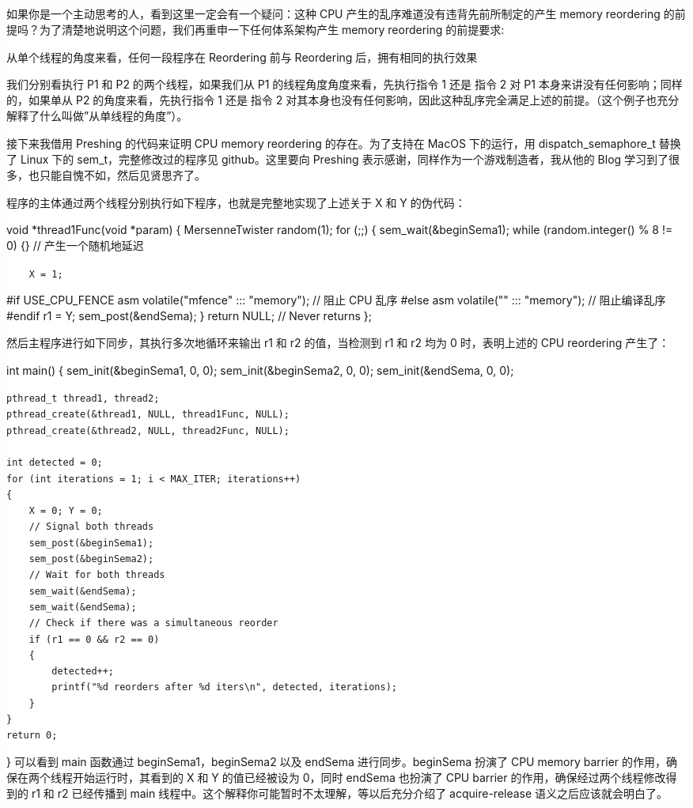 如果你是一个主动思考的人，看到这里一定会有一个疑问：这种 CPU 产生的乱序难道没有违背先前所制定的产生 memory reordering 的前提吗？为了清楚地说明这个问题，我们再重申一下任何体系架构产生 memory reordering 的前提要求:

从单个线程的角度来看，任何一段程序在 Reordering 前与 Reordering 后，拥有相同的执行效果

我们分别看执行 P1 和 P2 的两个线程，如果我们从 P1 的线程角度角度来看，先执行指令 1 还是 指令 2 对 P1 本身来讲没有任何影响；同样的，如果单从 P2 的角度来看，先执行指令 1 还是 指令 2 对其本身也没有任何影响，因此这种乱序完全满足上述的前提。（这个例子也充分解释了什么叫做”从单线程的角度”）。

接下来我借用 Preshing 的代码来证明 CPU memory reordering 的存在。为了支持在 MacOS 下的运行，用 dispatch_semaphore_t 替换了 Linux 下的 sem_t，完整修改过的程序见 github。这里要向 Preshing 表示感谢，同样作为一个游戏制造者，我从他的 Blog 学习到了很多，也只能自愧不如，然后见贤思齐了。

程序的主体通过两个线程分别执行如下程序，也就是完整地实现了上述关于 X 和 Y 的伪代码：

void *thread1Func(void *param) {
    MersenneTwister random(1);
    for (;;) {
        sem_wait(&beginSema1);
        while (random.integer() % 8 != 0) {}  // 产生一个随机地延迟

        X = 1;
#if USE_CPU_FENCE
        asm volatile("mfence" ::: "memory");  // 阻止 CPU 乱序
#else
        asm volatile("" ::: "memory");  // 阻止编译乱序
#endif
        r1 = Y;
        sem_post(&endSema);
    }
    return NULL;  // Never returns
};

然后主程序进行如下同步，其执行多次地循环来输出 r1 和 r2 的值，当检测到 r1 和 r2 均为 0 时，表明上述的 CPU reordering 产生了：

int main()
{
    sem_init(&beginSema1, 0, 0);
    sem_init(&beginSema2, 0, 0);
    sem_init(&endSema, 0, 0);

    pthread_t thread1, thread2;
    pthread_create(&thread1, NULL, thread1Func, NULL);
    pthread_create(&thread2, NULL, thread2Func, NULL);

    int detected = 0;
    for (int iterations = 1; i < MAX_ITER; iterations++)
    {
        X = 0; Y = 0;
        // Signal both threads
        sem_post(&beginSema1);
        sem_post(&beginSema2);
        // Wait for both threads
        sem_wait(&endSema);
        sem_wait(&endSema);
        // Check if there was a simultaneous reorder
        if (r1 == 0 && r2 == 0)
        {
            detected++;
            printf("%d reorders after %d iters\n", detected, iterations);
        }
    }
    return 0;
}
可以看到 main 函数通过 beginSema1，beginSema2 以及 endSema 进行同步。beginSema 扮演了 CPU memory barrier 的作用，确保在两个线程开始运行时，其看到的 X 和 Y 的值已经被设为 0，同时 endSema 也扮演了 CPU barrier 的作用，确保经过两个线程修改得到的 r1 和 r2 已经传播到 main 线程中。这个解释你可能暂时不太理解，等以后充分介绍了 acquire-release 语义之后应该就会明白了。
